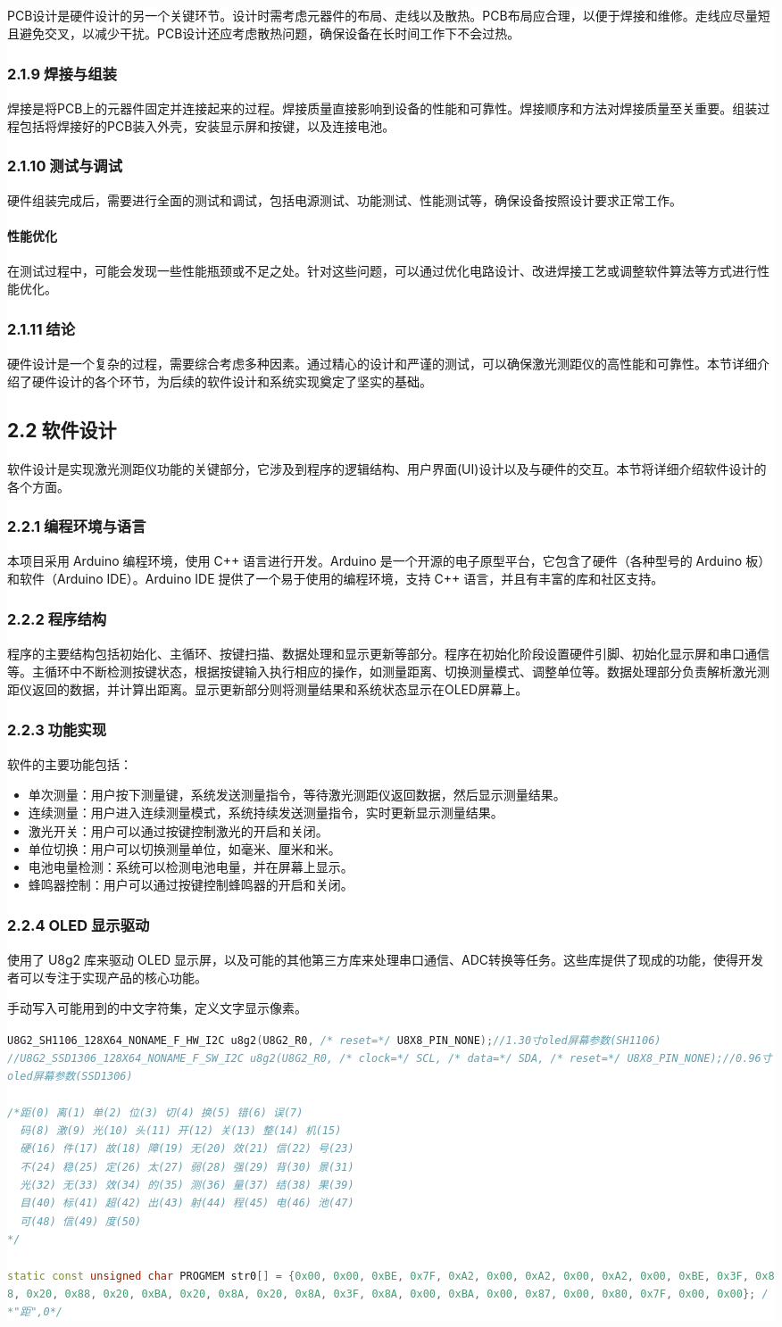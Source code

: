 PCB设计是硬件设计的另一个关键环节。设计时需考虑元器件的布局、走线以及散热。PCB布局应合理，以便于焊接和维修。走线应尽量短且避免交叉，以减少干扰。PCB设计还应考虑散热问题，确保设备在长时间工作下不会过热。

### 2.1.9 焊接与组装

焊接是将PCB上的元器件固定并连接起来的过程。焊接质量直接影响到设备的性能和可靠性。焊接顺序和方法对焊接质量至关重要。组装过程包括将焊接好的PCB装入外壳，安装显示屏和按键，以及连接电池。

### 2.1.10 测试与调试

硬件组装完成后，需要进行全面的测试和调试，包括电源测试、功能测试、性能测试等，确保设备按照设计要求正常工作。

#### 性能优化

在测试过程中，可能会发现一些性能瓶颈或不足之处。针对这些问题，可以通过优化电路设计、改进焊接工艺或调整软件算法等方式进行性能优化。

### 2.1.11 结论

硬件设计是一个复杂的过程，需要综合考虑多种因素。通过精心的设计和严谨的测试，可以确保激光测距仪的高性能和可靠性。本节详细介绍了硬件设计的各个环节，为后续的软件设计和系统实现奠定了坚实的基础。

## 2.2 软件设计

软件设计是实现激光测距仪功能的关键部分，它涉及到程序的逻辑结构、用户界面(UI)设计以及与硬件的交互。本节将详细介绍软件设计的各个方面。

### 2.2.1 编程环境与语言

本项目采用 Arduino 编程环境，使用 C++ 语言进行开发。Arduino 是一个开源的电子原型平台，它包含了硬件（各种型号的 Arduino 板）和软件（Arduino IDE）。Arduino IDE 提供了一个易于使用的编程环境，支持 C++ 语言，并且有丰富的库和社区支持。

### 2.2.2 程序结构

程序的主要结构包括初始化、主循环、按键扫描、数据处理和显示更新等部分。程序在初始化阶段设置硬件引脚、初始化显示屏和串口通信等。主循环中不断检测按键状态，根据按键输入执行相应的操作，如测量距离、切换测量模式、调整单位等。数据处理部分负责解析激光测距仪返回的数据，并计算出距离。显示更新部分则将测量结果和系统状态显示在OLED屏幕上。

### 2.2.3 功能实现

软件的主要功能包括：

- 单次测量：用户按下测量键，系统发送测量指令，等待激光测距仪返回数据，然后显示测量结果。
- 连续测量：用户进入连续测量模式，系统持续发送测量指令，实时更新显示测量结果。
- 激光开关：用户可以通过按键控制激光的开启和关闭。
- 单位切换：用户可以切换测量单位，如毫米、厘米和米。
- 电池电量检测：系统可以检测电池电量，并在屏幕上显示。
- 蜂鸣器控制：用户可以通过按键控制蜂鸣器的开启和关闭。

### 2.2.4 OLED 显示驱动

使用了 U8g2 库来驱动 OLED 显示屏，以及可能的其他第三方库来处理串口通信、ADC转换等任务。这些库提供了现成的功能，使得开发者可以专注于实现产品的核心功能。

手动写入可能用到的中文字符集，定义文字显示像素。

```c++
U8G2_SH1106_128X64_NONAME_F_HW_I2C u8g2(U8G2_R0, /* reset=*/ U8X8_PIN_NONE);//1.30寸oled屏幕参数(SH1106)
//U8G2_SSD1306_128X64_NONAME_F_SW_I2C u8g2(U8G2_R0, /* clock=*/ SCL, /* data=*/ SDA, /* reset=*/ U8X8_PIN_NONE);//0.96寸oled屏幕参数(SSD1306)
  
/*距(0) 离(1) 单(2) 位(3) 切(4) 换(5) 错(6) 误(7)
  码(8) 激(9) 光(10) 头(11) 开(12) 关(13) 整(14) 机(15)
  硬(16) 件(17) 故(18) 障(19) 无(20) 效(21) 信(22) 号(23)
  不(24) 稳(25) 定(26) 太(27) 弱(28) 强(29) 背(30) 景(31)
  光(32) 无(33) 效(34) 的(35) 测(36) 量(37) 结(38) 果(39)
  目(40) 标(41) 超(42) 出(43) 射(44) 程(45) 电(46) 池(47)
  可(48) 信(49) 度(50)
*/

static const unsigned char PROGMEM str0[] = {0x00, 0x00, 0xBE, 0x7F, 0xA2, 0x00, 0xA2, 0x00, 0xA2, 0x00, 0xBE, 0x3F, 0x88, 0x20, 0x88, 0x20, 0xBA, 0x20, 0x8A, 0x20, 0x8A, 0x3F, 0x8A, 0x00, 0xBA, 0x00, 0x87, 0x00, 0x80, 0x7F, 0x00, 0x00}; /*"距",0*/
```